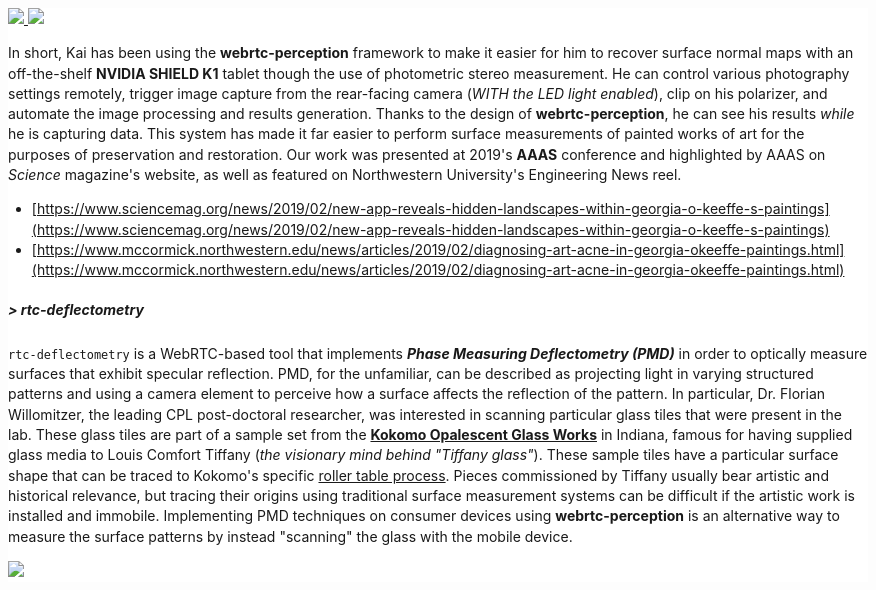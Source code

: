 <div class="feature-image">
    <a href="{{ site.url }}/{{ site.assets.features }}/{{ page.specifics.images }}/01_sfs_slide_1.png">
        <img src="{{ site.url }}/{{ site.assets.features }}/{{ page.specifics.images }}/01_sfs_slide_1.png" width="600" style="padding:0px 0px 0px 0px;">
    </a>
    <a href="{{ site.url }}/{{ site.assets.features }}/{{ page.specifics.images }}/02_sfs_slide_2.png">
        <img src="{{ site.url }}/{{ site.assets.features }}/{{ page.specifics.images }}/02_sfs_slide_2.png" width="600" style="padding:0px 0px 0px 0px;">
    </a>
</div>

In short, Kai has been using the **webrtc-perception** framework to make it easier for him to recover surface normal maps with an off-the-shelf **NVIDIA SHIELD K1** tablet though the use of photometric stereo measurement.
He can control various photography settings remotely, trigger image capture from the rear-facing camera (_WITH the LED light enabled_), clip on his polarizer, and automate the image processing and results generation.
Thanks to the design of **webrtc-perception**, he can see his results _while_ he is capturing data.
This system has made it far easier to perform surface measurements of painted works of art for the purposes of preservation and restoration.
Our work was presented at 2019's **AAAS** conference and highlighted by AAAS on _Science_ magazine's website, as well as featured on Northwestern University's Engineering News reel.

* [https://www.sciencemag.org/news/2019/02/new-app-reveals-hidden-landscapes-within-georgia-o-keeffe-s-paintings](https://www.sciencemag.org/news/2019/02/new-app-reveals-hidden-landscapes-within-georgia-o-keeffe-s-paintings)
* [https://www.mccormick.northwestern.edu/news/articles/2019/02/diagnosing-art-acne-in-georgia-okeeffe-paintings.html](https://www.mccormick.northwestern.edu/news/articles/2019/02/diagnosing-art-acne-in-georgia-okeeffe-paintings.html)

##### > rtc-deflectometry

`rtc-deflectometry` is a WebRTC-based tool that implements **_Phase Measuring Deflectometry (PMD)_** in order to optically measure surfaces that exhibit specular reflection.
PMD, for the unfamiliar, can be described as projecting light in varying structured patterns and using a camera element to perceive how a surface affects the reflection of the pattern.
In particular, Dr. Florian Willomitzer, the leading CPL post-doctoral researcher, was interested in scanning particular glass tiles that were present in the lab.
These glass tiles are part of a sample set from the **[Kokomo Opalescent Glass Works](https://en.wikipedia.org/wiki/Kokomo_Opalescent_Glass_Works)** in Indiana, famous for having supplied glass media to Louis Comfort Tiffany (_the visionary mind behind "Tiffany glass"_).
These sample tiles have a particular surface shape that can be traced to Kokomo's specific [roller table process](https://en.wikipedia.org/wiki/Architectural_glass#Rolled_plate_(figured)_glass).
Pieces commissioned by Tiffany usually bear artistic and historical relevance, but tracing their origins using traditional surface measurement systems can be difficult if the artistic work is installed and immobile.
Implementing PMD techniques on consumer devices using **webrtc-perception** is an alternative way to measure the surface patterns by instead "scanning" the glass with the mobile device.

<div class="feature-image">
    <a href="{{ site.url }}/{{ site.assets.features }}/{{ page.specifics.images }}/03_pmd_slide_1.png">
        <img src="{{ site.url }}/{{ site.assets.features }}/{{ page.specifics.images }}/03_pmd_slide_1.png" width="800" style="padding:0px 0px 0px 0px;">
    </a>
</div>
